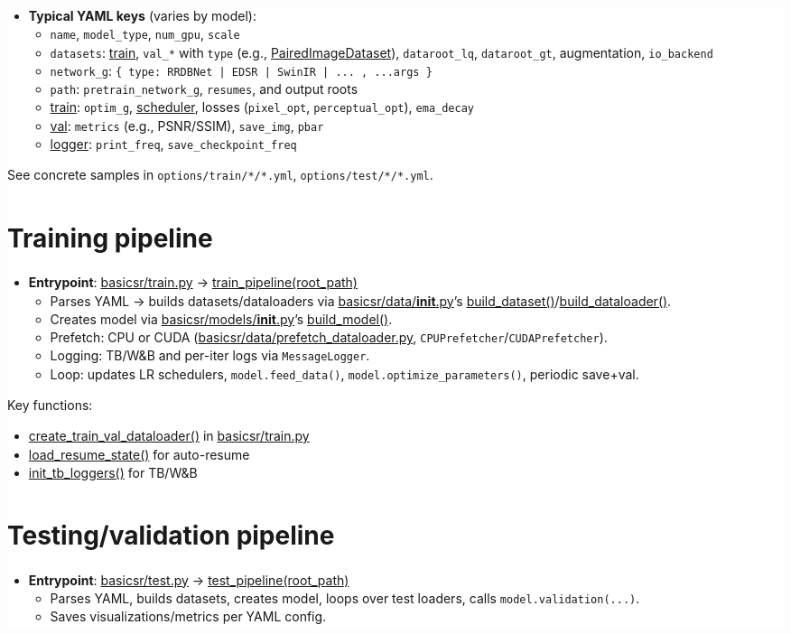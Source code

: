 - __Typical YAML keys__ (varies by model):
  - `name`, `model_type`, `num_gpu`, `scale`
  - `datasets`: [train](cci:1://file:///d:/personal%20projects/samsung/BasicSR/basicsr/train.py:90:0-209:25), `val_*` with `type` (e.g., [PairedImageDataset](cci:2://file:///d:/personal%20projects/samsung/BasicSR/basicsr/data/paired_image_dataset.py:9:0-105:30)), `dataroot_lq`, `dataroot_gt`, augmentation, `io_backend`
  - `network_g`: `{ type: RRDBNet | EDSR | SwinIR | ... , ...args }`
  - `path`: `pretrain_network_g`, `resumes`, and output roots
  - [train](cci:1://file:///d:/personal%20projects/samsung/BasicSR/basicsr/train.py:90:0-209:25): `optim_g`, [scheduler](cci:1://file:///d:/personal%20projects/samsung/BasicSR/basicsr/models/base_model.py:121:4-132:92), losses (`pixel_opt`, `perceptual_opt`), `ema_decay`
  - [val](cci:1://file:///d:/personal%20projects/samsung/BasicSR/basicsr/models/base_model.py:35:4-47:82): `metrics` (e.g., PSNR/SSIM), `save_img`, `pbar`
  - [logger](cci:1://file:///d:/personal%20projects/samsung/BasicSR/basicsr/train.py:16:0-25:20): `print_freq`, `save_checkpoint_freq`

See concrete samples in `options/train/*/*.yml`, `options/test/*/*.yml`.

# Training pipeline

- __Entrypoint__: [basicsr/train.py](cci:7://file:///d:/personal%20projects/samsung/BasicSR/basicsr/train.py:0:0-0:0) → [train_pipeline(root_path)](cci:1://file:///d:/personal%20projects/samsung/BasicSR/basicsr/train.py:90:0-209:25)
  - Parses YAML → builds datasets/dataloaders via [basicsr/data/__init__.py](cci:7://file:///d:/personal%20projects/samsung/BasicSR/basicsr/data/__init__.py:0:0-0:0)’s [build_dataset()](cci:1://file:///d:/personal%20projects/samsung/BasicSR/basicsr/data/__init__.py:24:0-36:18)/[build_dataloader()](cci:1://file:///d:/personal%20projects/samsung/BasicSR/basicsr/data/__init__.py:39:0-93:61).
  - Creates model via [basicsr/models/__init__.py](cci:7://file:///d:/personal%20projects/samsung/BasicSR/basicsr/models/__init__.py:0:0-0:0)’s [build_model()](cci:1://file:///d:/personal%20projects/samsung/BasicSR/basicsr/models/__init__.py:17:0-28:16).
  - Prefetch: CPU or CUDA ([basicsr/data/prefetch_dataloader.py](cci:7://file:///d:/personal%20projects/samsung/BasicSR/basicsr/data/prefetch_dataloader.py:0:0-0:0), `CPUPrefetcher`/`CUDAPrefetcher`).
  - Logging: TB/W&B and per-iter logs via `MessageLogger`.
  - Loop: updates LR schedulers, `model.feed_data()`, `model.optimize_parameters()`, periodic save+val.

Key functions:
- [create_train_val_dataloader()](cci:1://file:///d:/personal%20projects/samsung/BasicSR/basicsr/train.py:28:0-64:78) in [basicsr/train.py](cci:7://file:///d:/personal%20projects/samsung/BasicSR/basicsr/train.py:0:0-0:0)
- [load_resume_state()](cci:1://file:///d:/personal%20projects/samsung/BasicSR/basicsr/train.py:67:0-87:23) for auto-resume
- [init_tb_loggers()](cci:1://file:///d:/personal%20projects/samsung/BasicSR/basicsr/train.py:16:0-25:20) for TB/W&B

# Testing/validation pipeline

- __Entrypoint__: [basicsr/test.py](cci:7://file:///d:/personal%20projects/samsung/BasicSR/basicsr/test.py:0:0-0:0) → [test_pipeline(root_path)](cci:1://file:///d:/personal%20projects/samsung/BasicSR/basicsr/test.py:10:0-39:112)
  - Parses YAML, builds datasets, creates model, loops over test loaders, calls `model.validation(...)`.
  - Saves visualizations/metrics per YAML config.

